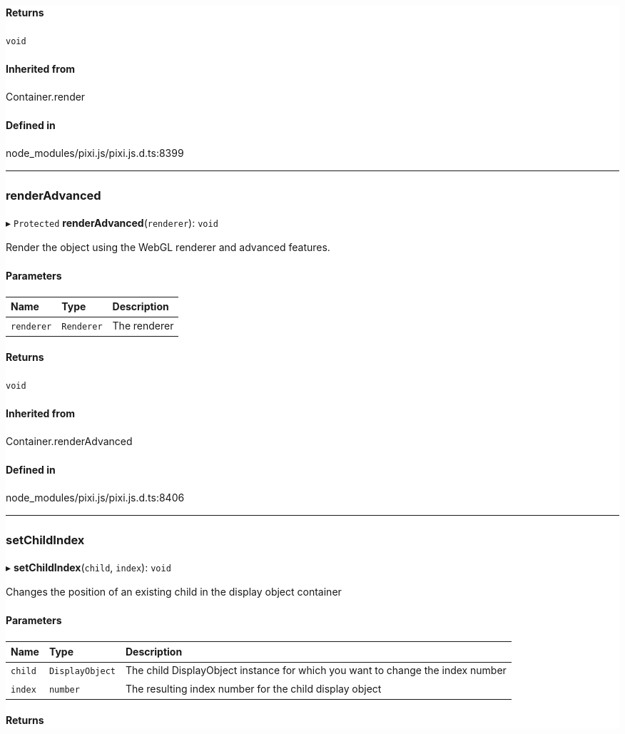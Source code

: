 #### Returns

`void`

#### Inherited from

Container.render

#### Defined in

node_modules/pixi.js/pixi.js.d.ts:8399

___

### renderAdvanced

▸ `Protected` **renderAdvanced**(`renderer`): `void`

Render the object using the WebGL renderer and advanced features.

#### Parameters

| Name | Type | Description |
| :------ | :------ | :------ |
| `renderer` | `Renderer` | The renderer |

#### Returns

`void`

#### Inherited from

Container.renderAdvanced

#### Defined in

node_modules/pixi.js/pixi.js.d.ts:8406

___

### setChildIndex

▸ **setChildIndex**(`child`, `index`): `void`

Changes the position of an existing child in the display object container

#### Parameters

| Name | Type | Description |
| :------ | :------ | :------ |
| `child` | `DisplayObject` | The child DisplayObject instance for which you want to change the index number |
| `index` | `number` | The resulting index number for the child display object |

#### Returns
